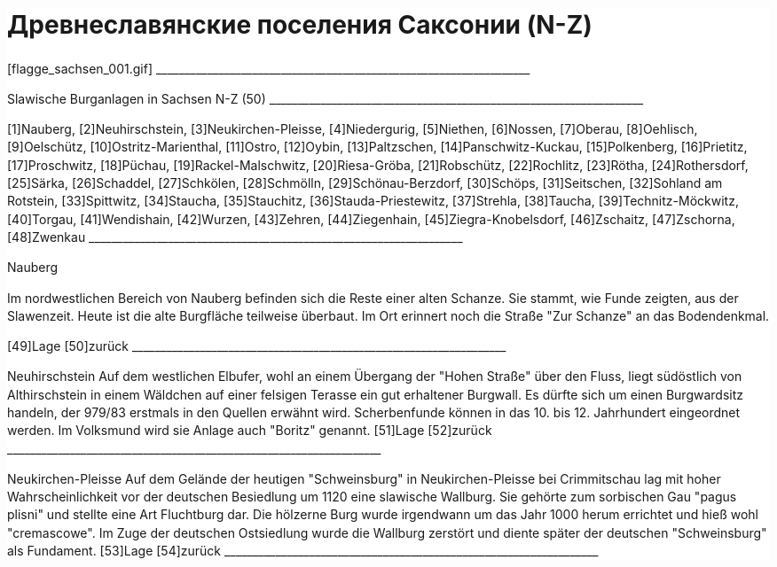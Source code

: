 # Древнеславянские поселения Саксонии (N-Z)


   [flagge_sachsen_001.gif]
     __________________________________________________________________

   Slawische Burganlagen in Sachsen N-Z (50)
     __________________________________________________________________

   [1]Nauberg, [2]Neuhirschstein, [3]Neukirchen-Pleisse, [4]Niedergurig,
   [5]Niethen, [6]Nossen, [7]Oberau, [8]Oehlisch, [9]Oelschütz,
   [10]Ostritz-Marienthal, [11]Ostro, [12]Oybin, [13]Paltzschen,
   [14]Panschwitz-Kuckau, [15]Polkenberg, [16]Prietitz, [17]Proschwitz,
   [18]Püchau, [19]Rackel-Malschwitz, [20]Riesa-Gröba, [21]Robschütz,
   [22]Rochlitz, [23]Rötha, [24]Rothersdorf, [25]Särka, [26]Schaddel,
   [27]Schkölen, [28]Schmölln, [29]Schönau-Berzdorf, [30]Schöps,
   [31]Seitschen, [32]Sohland am Rotstein, [33]Spittwitz, [34]Staucha,
   [35]Stauchitz, [36]Stauda-Priestewitz, [37]Strehla, [38]Taucha,
   [39]Technitz-Möckwitz, [40]Torgau, [41]Wendishain, [42]Wurzen,
   [43]Zehren, [44]Ziegenhain, [45]Ziegra-Knobelsdorf, [46]Zschaitz,
   [47]Zschorna, [48]Zwenkau
     __________________________________________________________________

   Nauberg

   Im nordwestlichen Bereich von Nauberg befinden sich die Reste einer
   alten Schanze. Sie stammt, wie Funde zeigten, aus der Slawenzeit. Heute
   ist die alte Burgfläche teilweise überbaut. Im Ort erinnert noch die
   Straße "Zur Schanze" an das Bodendenkmal.

   [49]Lage
    [50]zurück
     __________________________________________________________________

   Neuhirschstein
   Auf dem westlichen Elbufer, wohl an einem Übergang der "Hohen Straße"
   über den Fluss, liegt südöstlich von Althirschstein in einem Wäldchen
   auf einer felsigen Terasse ein gut erhaltener Burgwall. Es dürfte sich
   um einen Burgwardsitz handeln, der 979/83 erstmals in den Quellen
   erwähnt wird. Scherbenfunde können in das 10. bis 12. Jahrhundert
   eingeordnet werden. Im Volksmund wird sie Anlage auch "Boritz" genannt.
   [51]Lage
   [52]zurück
     __________________________________________________________________

   Neukirchen-Pleisse
   Auf dem Gelände der heutigen "Schweinsburg" in Neukirchen-Pleisse bei
   Crimmitschau lag mit hoher Wahrscheinlichkeit vor der deutschen
   Besiedlung um 1120 eine slawische Wallburg. Sie gehörte zum sorbischen
   Gau "pagus plisni" und stellte eine Art Fluchtburg dar. Die hölzerne
   Burg wurde irgendwann um das Jahr 1000 herum errichtet und hieß wohl
   "cremascowe". Im Zuge der deutschen Ostsiedlung wurde die Wallburg
   zerstört und diente später der deutschen "Schweinsburg" als Fundament.
   [53]Lage
   [54]zurück
     __________________________________________________________________
